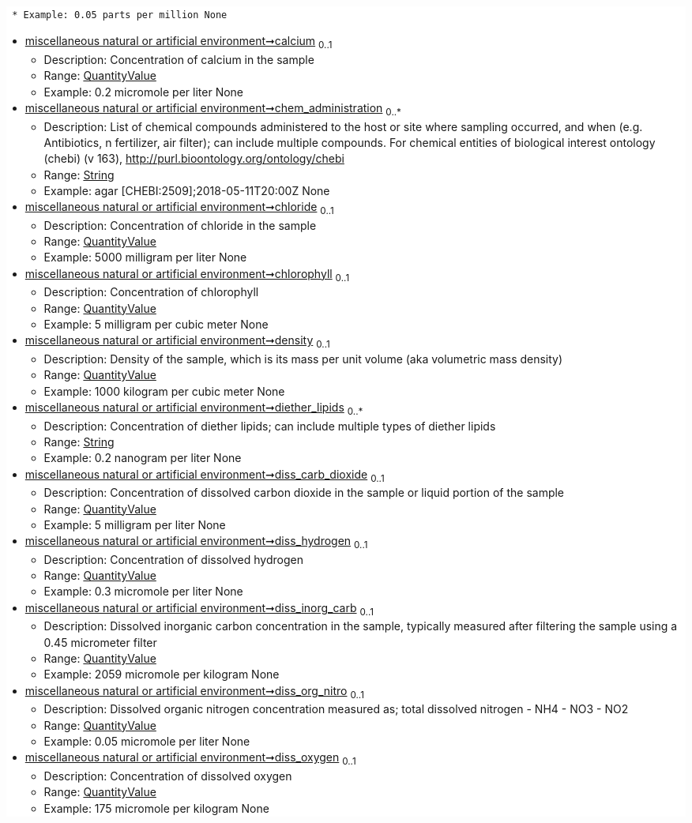      * Example: 0.05 parts per million None
 * [miscellaneous natural or artificial environment➞calcium](miscellaneous_natural_or_artificial_environment_calcium.md)  <sub>0..1</sub>
     * Description: Concentration of calcium in the sample
     * Range: [QuantityValue](QuantityValue.md)
     * Example: 0.2 micromole per liter None
 * [miscellaneous natural or artificial environment➞chem_administration](miscellaneous_natural_or_artificial_environment_chem_administration.md)  <sub>0..\*</sub>
     * Description: List of chemical compounds administered to the host or site where sampling occurred, and when (e.g. Antibiotics, n fertilizer, air filter); can include multiple compounds. For chemical entities of biological interest ontology (chebi) (v 163), http://purl.bioontology.org/ontology/chebi
     * Range: [String](types/String.md)
     * Example: agar [CHEBI:2509];2018-05-11T20:00Z None
 * [miscellaneous natural or artificial environment➞chloride](miscellaneous_natural_or_artificial_environment_chloride.md)  <sub>0..1</sub>
     * Description: Concentration of chloride in the sample
     * Range: [QuantityValue](QuantityValue.md)
     * Example: 5000 milligram per liter None
 * [miscellaneous natural or artificial environment➞chlorophyll](miscellaneous_natural_or_artificial_environment_chlorophyll.md)  <sub>0..1</sub>
     * Description: Concentration of chlorophyll
     * Range: [QuantityValue](QuantityValue.md)
     * Example: 5 milligram per cubic meter None
 * [miscellaneous natural or artificial environment➞density](miscellaneous_natural_or_artificial_environment_density.md)  <sub>0..1</sub>
     * Description: Density of the sample, which is its mass per unit volume (aka volumetric mass density)
     * Range: [QuantityValue](QuantityValue.md)
     * Example: 1000 kilogram per cubic meter None
 * [miscellaneous natural or artificial environment➞diether_lipids](miscellaneous_natural_or_artificial_environment_diether_lipids.md)  <sub>0..\*</sub>
     * Description: Concentration of diether lipids; can include multiple types of diether lipids
     * Range: [String](types/String.md)
     * Example: 0.2 nanogram per liter None
 * [miscellaneous natural or artificial environment➞diss_carb_dioxide](miscellaneous_natural_or_artificial_environment_diss_carb_dioxide.md)  <sub>0..1</sub>
     * Description: Concentration of dissolved carbon dioxide in the sample or liquid portion of the sample
     * Range: [QuantityValue](QuantityValue.md)
     * Example: 5 milligram per liter None
 * [miscellaneous natural or artificial environment➞diss_hydrogen](miscellaneous_natural_or_artificial_environment_diss_hydrogen.md)  <sub>0..1</sub>
     * Description: Concentration of dissolved hydrogen
     * Range: [QuantityValue](QuantityValue.md)
     * Example: 0.3 micromole per liter None
 * [miscellaneous natural or artificial environment➞diss_inorg_carb](miscellaneous_natural_or_artificial_environment_diss_inorg_carb.md)  <sub>0..1</sub>
     * Description: Dissolved inorganic carbon concentration in the sample, typically measured after filtering the sample using a 0.45 micrometer filter
     * Range: [QuantityValue](QuantityValue.md)
     * Example: 2059 micromole per kilogram None
 * [miscellaneous natural or artificial environment➞diss_org_nitro](miscellaneous_natural_or_artificial_environment_diss_org_nitro.md)  <sub>0..1</sub>
     * Description: Dissolved organic nitrogen concentration measured as; total dissolved nitrogen - NH4 - NO3 - NO2
     * Range: [QuantityValue](QuantityValue.md)
     * Example: 0.05 micromole per liter None
 * [miscellaneous natural or artificial environment➞diss_oxygen](miscellaneous_natural_or_artificial_environment_diss_oxygen.md)  <sub>0..1</sub>
     * Description: Concentration of dissolved oxygen
     * Range: [QuantityValue](QuantityValue.md)
     * Example: 175 micromole per kilogram None